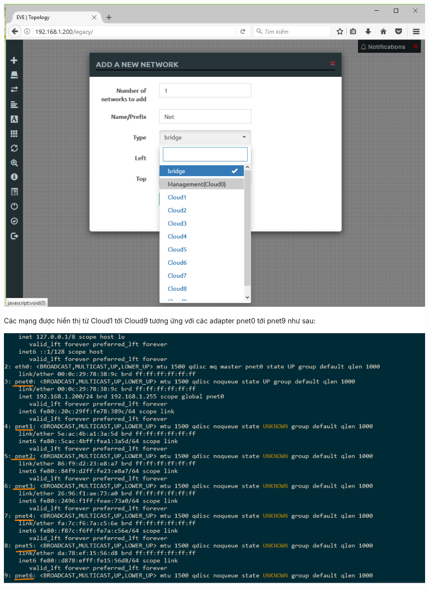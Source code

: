 ![img](../images/1.47.png)

Các mạng được hiển thị từ Cloud1 tới Cloud9 tương ứng với các adapter pnet0 tới pnet9 như sau: 

![img](../images/1.48.png)
